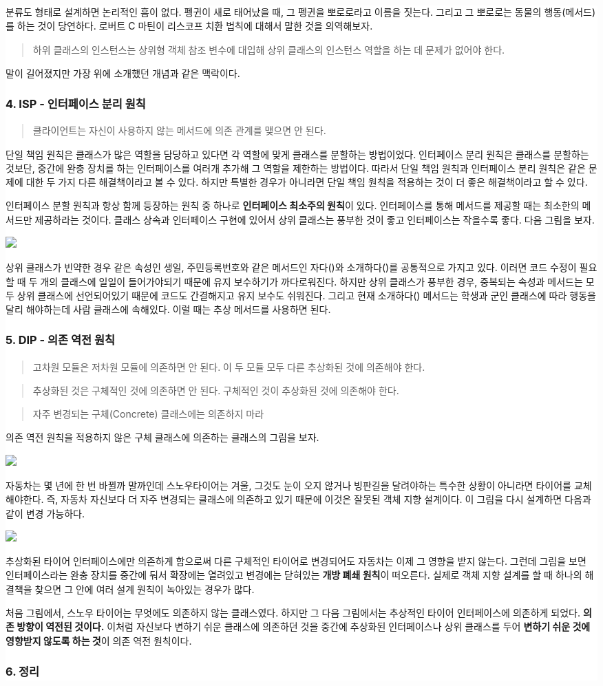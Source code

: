 분류도 형태로 설계하면 논리적인 흠이 없다. 펭귄이 새로 태어났을 때, 그 펭귄을 뽀로로라고 이름을 짓는다. 그리고 그 뽀로로는 동물의 행동(메서드)
를 하는 것이 당연하다. 로버트 C 마틴이 리스코프 치환 법칙에 대해서 말한 것을 의역해보자.

> 하위 클래스의 인스턴스는 상위형 객체 참조 변수에 대입해 상위 클래스의 인스턴스 역할을 하는 데 문제가 없어야 한다.

말이 길어졌지만 가장 위에 소개했던 개념과 같은 맥락이다.


### 4. ISP - 인터페이스 분리 원칙

> 클라이언트는 자신이 사용하지 않는 메서드에 의존 관계를 맺으면 안 된다.

단일 책임 원칙은 클래스가 많은 역할을 담당하고 있다면 각 역할에 맞게 클래스를 분할하는 방법이었다.
인터페이스 분리 원칙은 클래스를 분할하는 것보단, 중간에 완충 장치를 하는 인터페이스를 여러개 추가해
그 역할을 제한하는 방법이다. 따라서 단일 책임 원칙과 인터페이스 분리 원칙은 같은 문제에 대한 두 가지 다른 해결책이라고
볼 수 있다. 하지만 특별한 경우가 아니라면 단일 책임 원칙을 적용하는 것이 더 좋은 해결책이라고 할 수 있다.

인터페이스 분할 원칙과 항상 함께 등장하는 원칙 중 하나로 **인터페이스 최소주의 원칙**이 있다.
인터페이스를 통해 메서드를 제공할 때는 최소한의 메서드만 제공하라는 것이다. 클래스 상속과 인터페이스 구현에 있어서
상위 클래스는 풍부한 것이 좋고 인터페이스는 작을수록 좋다. 다음 그림을 보자.

![](https://images.velog.io/images/dailyzett/post/57dbcb30-f022-4739-89b6-af9791c2d357/015.png)

상위 클래스가 빈약한 경우 같은 속성인 생일, 주민등록번호와 같은 메서드인 자다()와 소개하다()를 공통적으로 가지고 있다.
이러면 코드 수정이 필요할 때 두 개의 클래스에 일일이 들어가야되기 때문에 유지 보수하기가 까다로워진다.
하지만 상위 클래스가 풍부한 경우, 중복되는 속성과 메서드는 모두 상위 클래스에 선언되어있기 때문에 코드도 간결해지고 유지 보수도 쉬워진다.
그리고 현재 소개하다() 메서드는 학생과 군인 클래스에 따라 행동을 달리 해야하는데 사람 클래스에 속해있다. 이럴 때는 추상 메서드를 사용하면 된다.

### 5. DIP - 의존 역전 원칙

> 고차원 모듈은 저차원 모듈에 의존하면 안 된다.
> 이 두 모듈 모두 다른 추상화된 것에 의존해야 한다.

> 추상화된 것은 구체적인 것에 의존하면 안 된다.
> 구체적인 것이 추상화된 것에 의존해야 한다.

> 자주 변경되는 구체(Concrete) 클래스에는 의존하지 마라

의존 역전 원칙을 적용하지 않은 구체 클래스에 의존하는 클래스의 그림을 보자.

![](https://images.velog.io/images/dailyzett/post/14ebf370-71ac-4d41-9a62-97737a5d578e/016.png)

자동차는 몇 년에 한 번 바뀔까 말까인데 스노우타이어는 겨울, 그것도 눈이 오지 않거나 빙판길을 달려야하는 특수한 상황이 아니라면
타이어를 교체해야한다. 즉, 자동차 자신보다 더 자주 변경되는 클래스에 의존하고 있기 때문에 이것은 잘못된 객체 지향 설계이다.
이 그림을 다시 설계하면 다음과 같이 변경 가능하다.

![](https://media.vlpt.us/images/dailyzett/post/66b2b038-a7e6-4e78-91e3-c34d9e896354/017.png)

추상화된 타이어 인터페이스에만 의존하게 함으로써 다른 구체적인 타이어로 변경되어도 자동차는 이제 그 영향을 받지 않는다.
그런데 그림을 보면 인터페이스라는 완충 장치를 중간에 둬서 확장에는 열려있고 변경에는 닫혀있는 **개방 폐쇄 원칙**이 떠오른다.
실제로 객체 지향 설계를 할 때 하나의 해결책을 찾으면 그 안에 여러 설계 원칙이 녹아있는 경우가 많다.

처음 그림에서, 스노우 타이어는 무엇에도 의존하지 않는 클래스였다. 하지만 그 다음 그림에서는 추상적인 타이어 인터페이스에 의존하게 되었다.
**의존 방향이 역전된 것이다.** 이처럼 자신보다 변하기 쉬운 클래스에 의존하던 것을 중간에 추상화된 인터페이스나 상위 클래스를 두어 **변하기 쉬운
것에 영향받지 않도록 하는 것**이 의존 역전 원칙이다.

### 6. 정리
